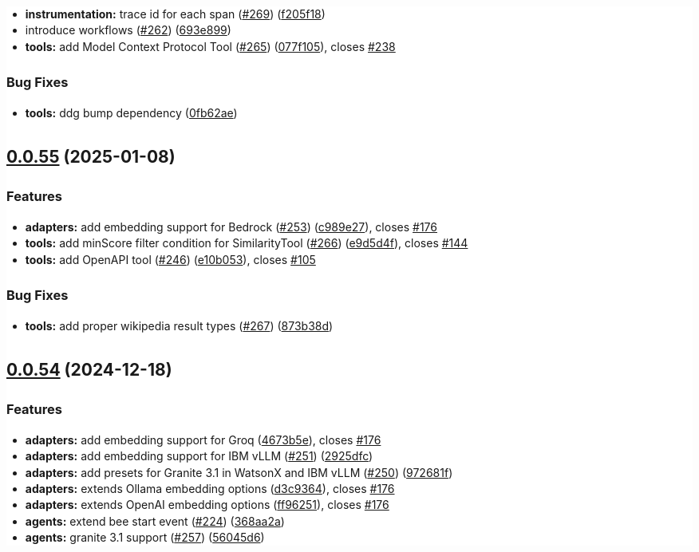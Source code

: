 - **instrumentation:** trace id for each span ([#269](https://github.com/i-am-bee/bee-agent-framework/issues/269)) ([f205f18](https://github.com/i-am-bee/bee-agent-framework/commit/f205f184e721ee10bad97ca53b83437579b8317e))
- introduce workflows ([#262](https://github.com/i-am-bee/bee-agent-framework/issues/262)) ([693e899](https://github.com/i-am-bee/bee-agent-framework/commit/693e8995d20ceb0d57bb9651e009c5c95f33ce56))
- **tools:** add Model Context Protocol Tool ([#265](https://github.com/i-am-bee/bee-agent-framework/issues/265)) ([077f105](https://github.com/i-am-bee/bee-agent-framework/commit/077f1056974dca13f676f019f5c90ed170d4a207)), closes [#238](https://github.com/i-am-bee/bee-agent-framework/issues/238)

### Bug Fixes

- **tools:** ddg bump dependency ([0fb62ae](https://github.com/i-am-bee/bee-agent-framework/commit/0fb62aed7200cc2348247dcf89463686acf5d216))

## [0.0.55](https://github.com/i-am-bee/bee-agent-framework/compare/v0.0.54...v0.0.55) (2025-01-08)

### Features

- **adapters:** add embedding support for Bedrock ([#253](https://github.com/i-am-bee/bee-agent-framework/issues/253)) ([c989e27](https://github.com/i-am-bee/bee-agent-framework/commit/c989e273aca3663ab6b5d7224573b009b3149768)), closes [#176](https://github.com/i-am-bee/bee-agent-framework/issues/176)
- **tools:** add minScore filter condition for SimilarityTool ([#266](https://github.com/i-am-bee/bee-agent-framework/issues/266)) ([e9d5d4f](https://github.com/i-am-bee/bee-agent-framework/commit/e9d5d4f2ad712560ff9ac0490f4603561072d39b)), closes [#144](https://github.com/i-am-bee/bee-agent-framework/issues/144)
- **tools:** add OpenAPI tool ([#246](https://github.com/i-am-bee/bee-agent-framework/issues/246)) ([e10b053](https://github.com/i-am-bee/bee-agent-framework/commit/e10b0530a97ab24806726e1ee160598f3fb05d33)), closes [#105](https://github.com/i-am-bee/bee-agent-framework/issues/105)

### Bug Fixes

- **tools:** add proper wikipedia result types ([#267](https://github.com/i-am-bee/bee-agent-framework/issues/267)) ([873b38d](https://github.com/i-am-bee/bee-agent-framework/commit/873b38d270360e8eb4912ceea752ff716d163c3e))

## [0.0.54](https://github.com/i-am-bee/bee-agent-framework/compare/v0.0.53...v0.0.54) (2024-12-18)

### Features

- **adapters:** add embedding support for Groq ([4673b5e](https://github.com/i-am-bee/bee-agent-framework/commit/4673b5efd98adce398da46e883458a5e9d5a9673)), closes [#176](https://github.com/i-am-bee/bee-agent-framework/issues/176)
- **adapters:** add embedding support for IBM vLLM ([#251](https://github.com/i-am-bee/bee-agent-framework/issues/251)) ([2925dfc](https://github.com/i-am-bee/bee-agent-framework/commit/2925dfc2baf2de5ada7dac9ae17edd0eb5d58351))
- **adapters:** add presets for Granite 3.1 in WatsonX and IBM vLLM ([#250](https://github.com/i-am-bee/bee-agent-framework/issues/250)) ([972681f](https://github.com/i-am-bee/bee-agent-framework/commit/972681ffcf6cfdfa8d176649adc3197a97bcd118))
- **adapters:** extends Ollama embedding options ([d3c9364](https://github.com/i-am-bee/bee-agent-framework/commit/d3c9364d11b9b717c296373ca02c85d548e7fb4c)), closes [#176](https://github.com/i-am-bee/bee-agent-framework/issues/176)
- **adapters:** extends OpenAI embedding options ([ff96251](https://github.com/i-am-bee/bee-agent-framework/commit/ff96251357609efb652bde1563da9e49dcd59e32)), closes [#176](https://github.com/i-am-bee/bee-agent-framework/issues/176)
- **agents:** extend bee start event ([#224](https://github.com/i-am-bee/bee-agent-framework/issues/224)) ([368aa2a](https://github.com/i-am-bee/bee-agent-framework/commit/368aa2a6ceda30a5e1934feac7351db275f5ab0e))
- **agents:** granite 3.1 support ([#257](https://github.com/i-am-bee/bee-agent-framework/issues/257)) ([56045d6](https://github.com/i-am-bee/bee-agent-framework/commit/56045d6ddcb21edcd6d00c6f83e462262f3173a9))